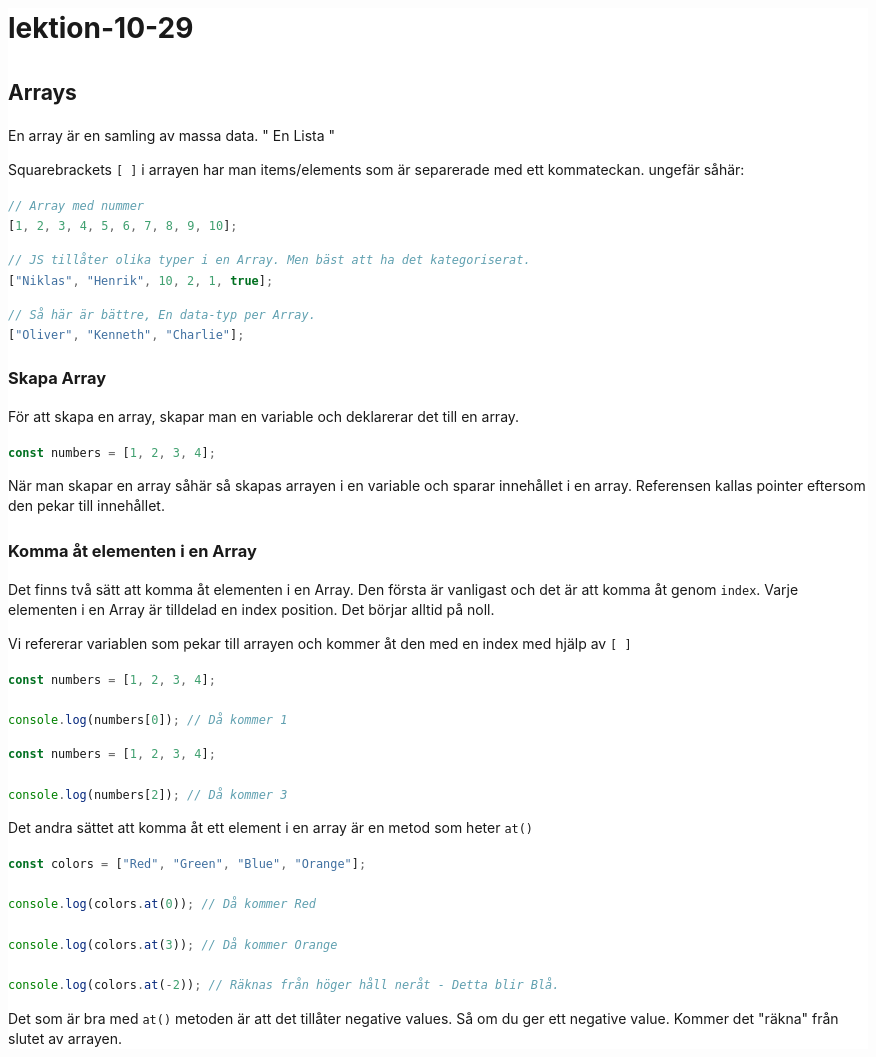 # lektion-10-29

## Arrays
 En array är en samling av massa data. " En Lista "
 
 Squarebrackets `[ ]` i arrayen har man items/elements som är separerade med ett kommateckan. ungefär såhär:

```js
// Array med nummer
[1, 2, 3, 4, 5, 6, 7, 8, 9, 10];
```

```js
// JS tillåter olika typer i en Array. Men bäst att ha det kategoriserat.
["Niklas", "Henrik", 10, 2, 1, true];
```

```js
// Så här är bättre, En data-typ per Array.
["Oliver", "Kenneth", "Charlie"];
```

### Skapa Array
 För att skapa en array, skapar man en variable och deklarerar det till en array.

```js
const numbers = [1, 2, 3, 4];
```
När man skapar en array såhär så skapas arrayen i en variable och sparar innehållet i en array. Referensen kallas pointer eftersom den pekar till innehållet.

### Komma åt elementen i en Array

Det finns två sätt att komma åt elementen i en Array. Den första är vanligast och det är att komma åt genom `index`. Varje elementen i en Array är tilldelad en index position. Det börjar alltid på noll.

Vi refererar variablen som pekar till arrayen och kommer åt den med en index med hjälp av `[ ]`

```js
const numbers = [1, 2, 3, 4];

console.log(numbers[0]); // Då kommer 1
```

```js
const numbers = [1, 2, 3, 4];

console.log(numbers[2]); // Då kommer 3
```

Det andra sättet att komma åt ett element i en array är en metod som heter `at()` 

```js
const colors = ["Red", "Green", "Blue", "Orange"];

console.log(colors.at(0)); // Då kommer Red

console.log(colors.at(3)); // Då kommer Orange

console.log(colors.at(-2)); // Räknas från höger håll neråt - Detta blir Blå.
```
Det som är bra med `at()` metoden är att det tillåter negative values. Så om du ger ett negative value. Kommer det "räkna" från slutet av arrayen.

